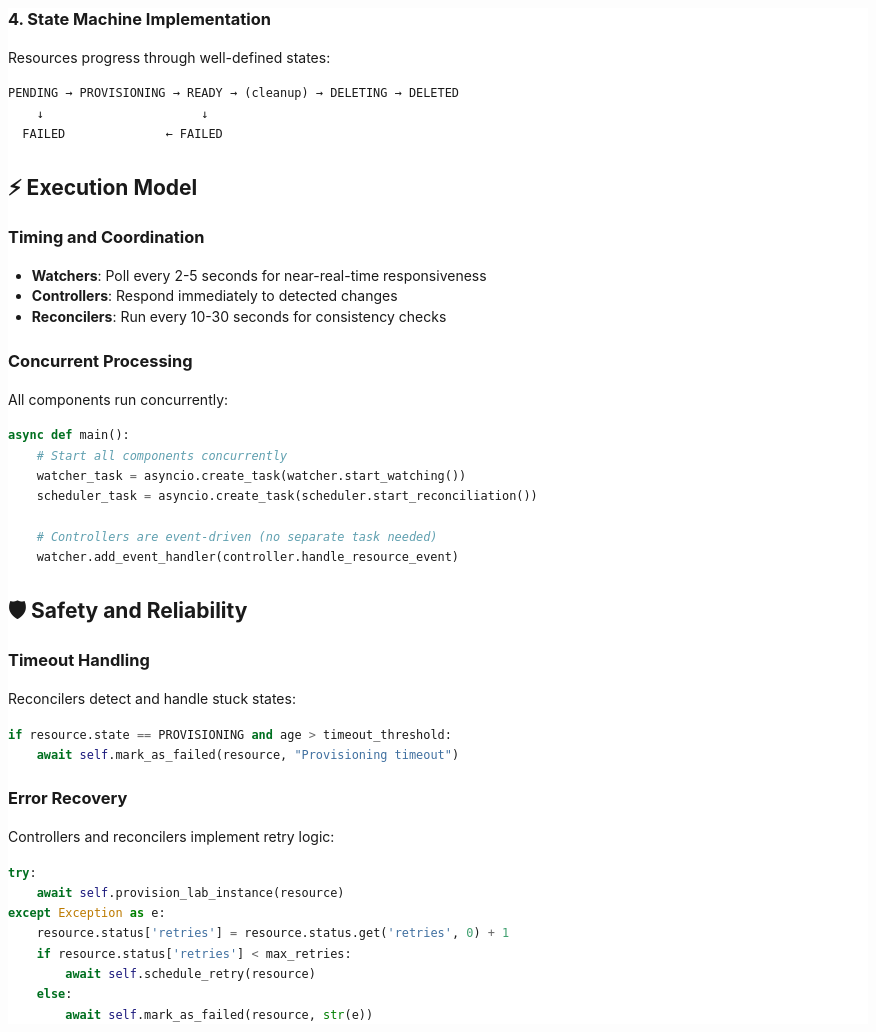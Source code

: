 ### 4. State Machine Implementation

Resources progress through well-defined states:

```
PENDING → PROVISIONING → READY → (cleanup) → DELETING → DELETED
    ↓                      ↓
  FAILED              ← FAILED
```

## ⚡ Execution Model

### Timing and Coordination

- **Watchers**: Poll every 2-5 seconds for near-real-time responsiveness
- **Controllers**: Respond immediately to detected changes
- **Reconcilers**: Run every 10-30 seconds for consistency checks

### Concurrent Processing

All components run concurrently:

```python
async def main():
    # Start all components concurrently
    watcher_task = asyncio.create_task(watcher.start_watching())
    scheduler_task = asyncio.create_task(scheduler.start_reconciliation())
    
    # Controllers are event-driven (no separate task needed)
    watcher.add_event_handler(controller.handle_resource_event)
```

## 🛡️ Safety and Reliability

### Timeout Handling

Reconcilers detect and handle stuck states:

```python
if resource.state == PROVISIONING and age > timeout_threshold:
    await self.mark_as_failed(resource, "Provisioning timeout")
```

### Error Recovery

Controllers and reconcilers implement retry logic:

```python
try:
    await self.provision_lab_instance(resource)
except Exception as e:
    resource.status['retries'] = resource.status.get('retries', 0) + 1
    if resource.status['retries'] < max_retries:
        await self.schedule_retry(resource)
    else:
        await self.mark_as_failed(resource, str(e))
```
